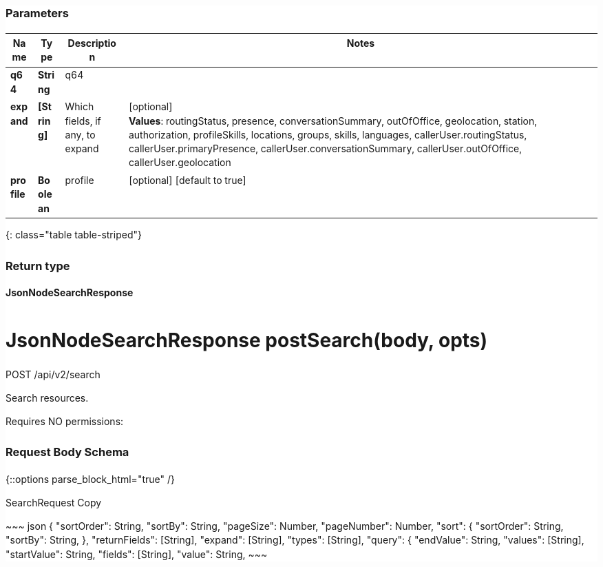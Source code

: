 ### Parameters


| Name | Type | Description  | Notes |
| ------------- | ------------- | ------------- | ------------- |
 **q64** | **String** | q64 |  |
 **expand** | **[String]** | Which fields, if any, to expand | [optional] <br />**Values**: routingStatus, presence, conversationSummary, outOfOffice, geolocation, station, authorization, profileSkills, locations, groups, skills, languages, callerUser.routingStatus, callerUser.primaryPresence, callerUser.conversationSummary, callerUser.outOfOffice, callerUser.geolocation |
 **profile** | **Boolean** | profile | [optional] [default to true] |
{: class="table table-striped"}

### Return type

**JsonNodeSearchResponse**

<a name="postSearch"></a>

# JsonNodeSearchResponse postSearch(body, opts)



POST /api/v2/search

Search resources.



Requires NO permissions: 



### Request Body Schema

{::options parse_block_html="true" /}

<script type="text/javascript">
	function copySearchRequestExample() {
		var $temp = $("<textarea>");
		$("body").append($temp);
		$temp.val($('#SearchRequestExample').text()).select();
		document.execCommand("copy");
		$temp.remove();
	}
</script>

SearchRequest <a style="cursor: pointer" onclick="copySearchRequestExample()">Copy</a>

<div id="SearchRequestExample" style="max-height: 250px; overflow-y: scroll;">
~~~ json
{ 
  "sortOrder": String, 
  "sortBy": String, 
  "pageSize": Number, 
  "pageNumber": Number, 
  "sort": { 
    "sortOrder": String, 
    "sortBy": String, 
  },  
  "returnFields": [String], 
  "expand": [String], 
  "types": [String], 
  "query": { 
    "endValue": String, 
    "values": [String], 
    "startValue": String, 
    "fields": [String], 
    "value": String, 
~~~